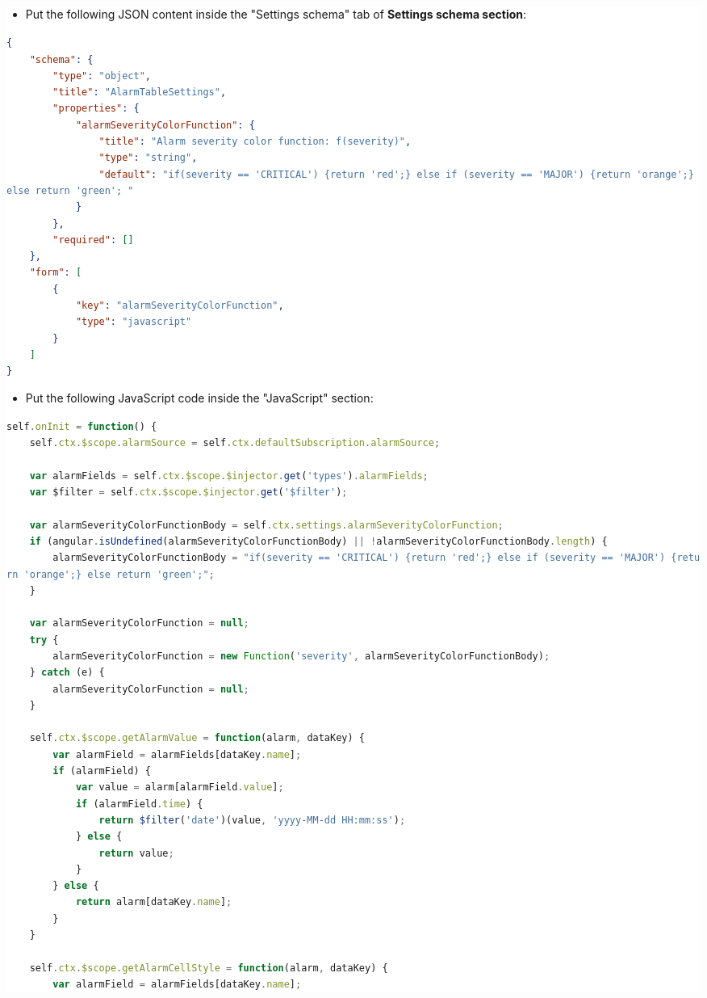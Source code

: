  - Put the following JSON content inside the "Settings schema" tab of **Settings schema section**:

```json
{
    "schema": {
        "type": "object",
        "title": "AlarmTableSettings",
        "properties": {
            "alarmSeverityColorFunction": {
                "title": "Alarm severity color function: f(severity)",
                "type": "string",
                "default": "if(severity == 'CRITICAL') {return 'red';} else if (severity == 'MAJOR') {return 'orange';} else return 'green'; "
            }
        },
        "required": []
    },
    "form": [
        {
            "key": "alarmSeverityColorFunction",
            "type": "javascript"
        }
    ]
}
```

 - Put the following JavaScript code inside the "JavaScript" section:

```javascript
self.onInit = function() {
    self.ctx.$scope.alarmSource = self.ctx.defaultSubscription.alarmSource;

    var alarmFields = self.ctx.$scope.$injector.get('types').alarmFields;
    var $filter = self.ctx.$scope.$injector.get('$filter');

    var alarmSeverityColorFunctionBody = self.ctx.settings.alarmSeverityColorFunction;
    if (angular.isUndefined(alarmSeverityColorFunctionBody) || !alarmSeverityColorFunctionBody.length) {
        alarmSeverityColorFunctionBody = "if(severity == 'CRITICAL') {return 'red';} else if (severity == 'MAJOR') {return 'orange';} else return 'green';";
    }

    var alarmSeverityColorFunction = null;
    try {
        alarmSeverityColorFunction = new Function('severity', alarmSeverityColorFunctionBody);
    } catch (e) {
        alarmSeverityColorFunction = null;
    }

    self.ctx.$scope.getAlarmValue = function(alarm, dataKey) {
        var alarmField = alarmFields[dataKey.name];
        if (alarmField) {
            var value = alarm[alarmField.value];
            if (alarmField.time) {
                return $filter('date')(value, 'yyyy-MM-dd HH:mm:ss');
            } else {
                return value;
            }
        } else {
            return alarm[dataKey.name];
        }
    }

    self.ctx.$scope.getAlarmCellStyle = function(alarm, dataKey) {
        var alarmField = alarmFields[dataKey.name];
```